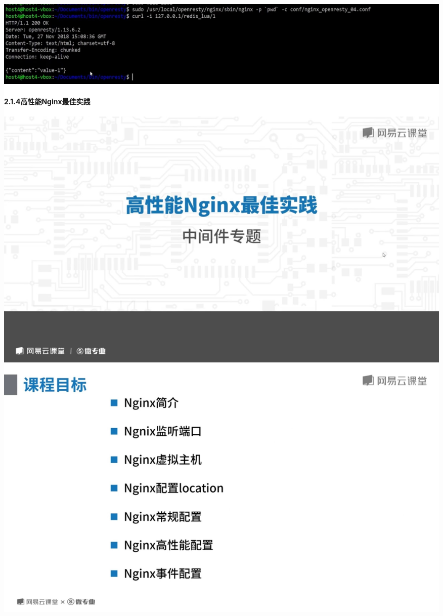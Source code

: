 ![](./assets/NeteaseCloud/Middleware/202.jpg)

#### 2.1.4高性能Nginx最佳实践
![](./assets/NeteaseCloud/Middleware/203.jpg)
![](./assets/NeteaseCloud/Middleware/204.jpg)